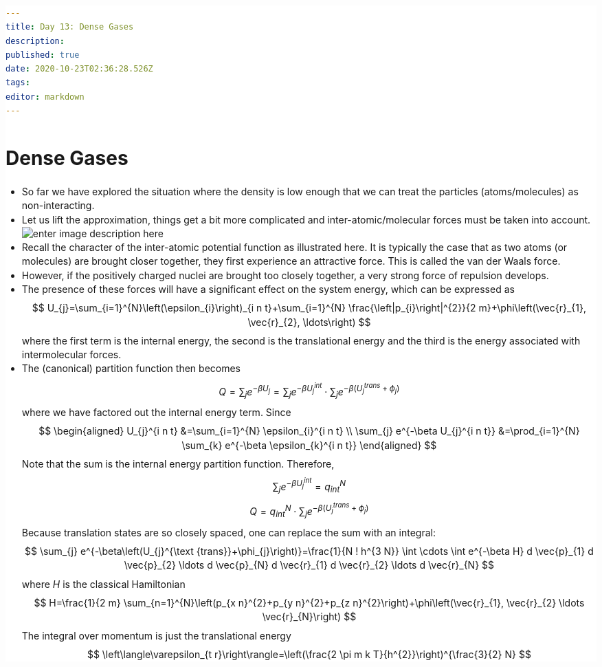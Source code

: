 ```yaml
---
title: Day 13: Dense Gases
description: 
published: true
date: 2020-10-23T02:36:28.526Z
tags: 
editor: markdown
---
```


# Dense Gases
- So far we have explored the situation where the density is low enough that we can treat the particles (atoms/molecules) as non-interacting. 
- Let us lift the approximation, things get a bit more complicated and inter-atomic/molecular forces must be taken into account. 
![enter image description here](https://theskillcraft.com/img-host/images/2020/08/30/Annotation-2020-08-30-094624.png)
- Recall the character of the inter-atomic potential function as illustrated here. It is typically the case that as two atoms (or molecules) are brought closer together, they first experience an attractive force. This is called the van der Waals force.
- However, if the positively charged nuclei are brought too closely together, a very strong force of repulsion develops. 
- The presence of these forces will have a significant effect on the system energy, which can be expressed as
$$
U_{j}=\sum_{i=1}^{N}\left(\epsilon_{i}\right)_{i n t}+\sum_{i=1}^{N} \frac{\left|p_{i}\right|^{2}}{2 m}+\phi\left(\vec{r}_{1}, \vec{r}_{2}, \ldots\right)
$$
where the first term is the internal energy, the second is the translational energy and the third is the energy associated with intermolecular forces. 
- The (canonical) partition function then becomes
$$
Q=\sum_{j} e^{-\beta U_{j}}=\sum_{j} e^{-\beta U_{j}^{i n t}} \cdot \sum_{j} e^{-\beta\left(U_{j}^{trans}+\phi_{j}\right)}
$$
where we have factored out the internal energy term. Since
$$
\begin{aligned}
U_{j}^{i n t} &=\sum_{i=1}^{N} \epsilon_{i}^{i n t} \\
\sum_{j} e^{-\beta U_{j}^{i n t}} &=\prod_{i=1}^{N} \sum_{k} e^{-\beta \epsilon_{k}^{i n t}}
\end{aligned}
$$
Note that the sum is the internal energy partition function. Therefore,
$$
\sum_{j} e^{-\beta U_{j}^{i n t}}=q_{i n t}^{N} $$
$$Q=q_{i n t}^{N} \cdot \sum_{j} e^{-\beta\left(U_{j}^{t r a n s}+\phi_{j}\right)}
$$
Because translation states are so closely spaced, one can replace the sum with an integral:
$$
\sum_{j} e^{-\beta\left(U_{j}^{\text {trans}}+\phi_{j}\right)}=\frac{1}{N ! h^{3 N}} \int \cdots \int e^{-\beta H} d \vec{p}_{1} d \vec{p}_{2} \ldots d \vec{p}_{N} d \vec{r}_{1} d \vec{r}_{2} \ldots d \vec{r}_{N}
$$
where $H$ is the classical Hamiltonian
$$
H=\frac{1}{2 m} \sum_{n=1}^{N}\left(p_{x n}^{2}+p_{y n}^{2}+p_{z n}^{2}\right)+\phi\left(\vec{r}_{1}, \vec{r}_{2} \ldots \vec{r}_{N}\right)
$$
The integral over momentum is just the translational energy
$$
\left\langle\varepsilon_{t r}\right\rangle=\left(\frac{2 \pi m k T}{h^{2}}\right)^{\frac{3}{2} N}
$$